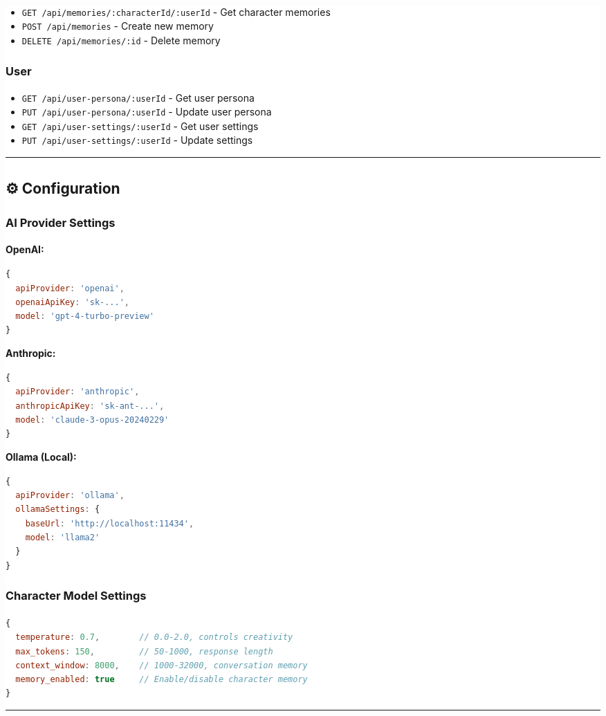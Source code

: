 - `GET /api/memories/:characterId/:userId` - Get character memories
- `POST /api/memories` - Create new memory
- `DELETE /api/memories/:id` - Delete memory

### User

- `GET /api/user-persona/:userId` - Get user persona
- `PUT /api/user-persona/:userId` - Update user persona
- `GET /api/user-settings/:userId` - Get user settings
- `PUT /api/user-settings/:userId` - Update settings

---

## ⚙️ Configuration

### AI Provider Settings

**OpenAI:**
```javascript
{
  apiProvider: 'openai',
  openaiApiKey: 'sk-...',
  model: 'gpt-4-turbo-preview'
}
```

**Anthropic:**
```javascript
{
  apiProvider: 'anthropic',
  anthropicApiKey: 'sk-ant-...',
  model: 'claude-3-opus-20240229'
}
```

**Ollama (Local):**
```javascript
{
  apiProvider: 'ollama',
  ollamaSettings: {
    baseUrl: 'http://localhost:11434',
    model: 'llama2'
  }
}
```

### Character Model Settings

```javascript
{
  temperature: 0.7,        // 0.0-2.0, controls creativity
  max_tokens: 150,         // 50-1000, response length
  context_window: 8000,    // 1000-32000, conversation memory
  memory_enabled: true     // Enable/disable character memory
}
```

---